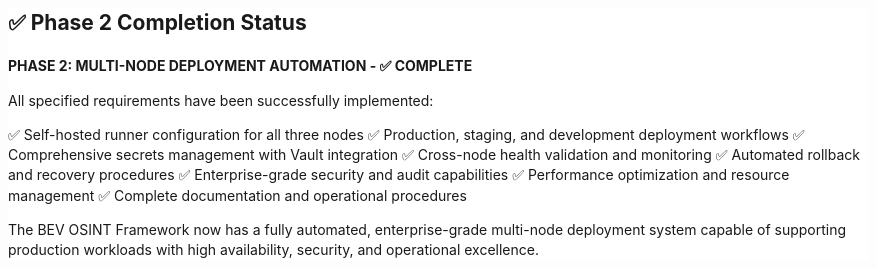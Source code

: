 ## ✅ Phase 2 Completion Status

**PHASE 2: MULTI-NODE DEPLOYMENT AUTOMATION - ✅ COMPLETE**

All specified requirements have been successfully implemented:

✅ Self-hosted runner configuration for all three nodes
✅ Production, staging, and development deployment workflows
✅ Comprehensive secrets management with Vault integration
✅ Cross-node health validation and monitoring
✅ Automated rollback and recovery procedures
✅ Enterprise-grade security and audit capabilities
✅ Performance optimization and resource management
✅ Complete documentation and operational procedures

The BEV OSINT Framework now has a fully automated, enterprise-grade multi-node deployment system capable of supporting production workloads with high availability, security, and operational excellence.